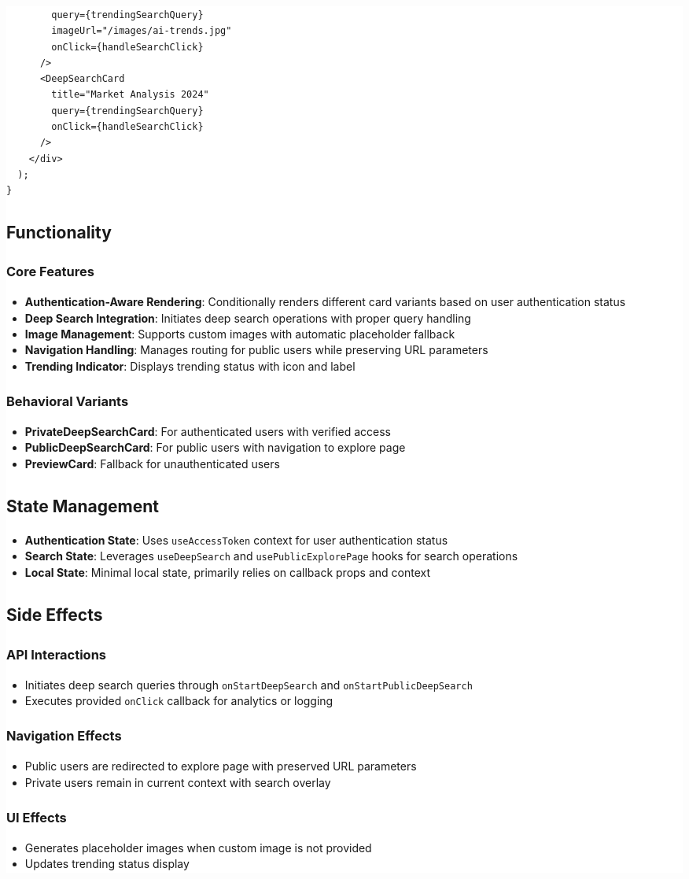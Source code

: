 ```tsx
        query={trendingSearchQuery}
        imageUrl="/images/ai-trends.jpg"
        onClick={handleSearchClick}
      />
      <DeepSearchCard
        title="Market Analysis 2024"
        query={trendingSearchQuery}
        onClick={handleSearchClick}
      />
    </div>
  );
}
```

## Functionality

### Core Features
- **Authentication-Aware Rendering**: Conditionally renders different card variants based on user authentication status
- **Deep Search Integration**: Initiates deep search operations with proper query handling
- **Image Management**: Supports custom images with automatic placeholder fallback
- **Navigation Handling**: Manages routing for public users while preserving URL parameters
- **Trending Indicator**: Displays trending status with icon and label

### Behavioral Variants
- **PrivateDeepSearchCard**: For authenticated users with verified access
- **PublicDeepSearchCard**: For public users with navigation to explore page
- **PreviewCard**: Fallback for unauthenticated users

## State Management

- **Authentication State**: Uses `useAccessToken` context for user authentication status
- **Search State**: Leverages `useDeepSearch` and `usePublicExplorePage` hooks for search operations
- **Local State**: Minimal local state, primarily relies on callback props and context

## Side Effects

### API Interactions
- Initiates deep search queries through `onStartDeepSearch` and `onStartPublicDeepSearch`
- Executes provided `onClick` callback for analytics or logging

### Navigation Effects
- Public users are redirected to explore page with preserved URL parameters
- Private users remain in current context with search overlay

### UI Effects
- Generates placeholder images when custom image is not provided
- Updates trending status display
